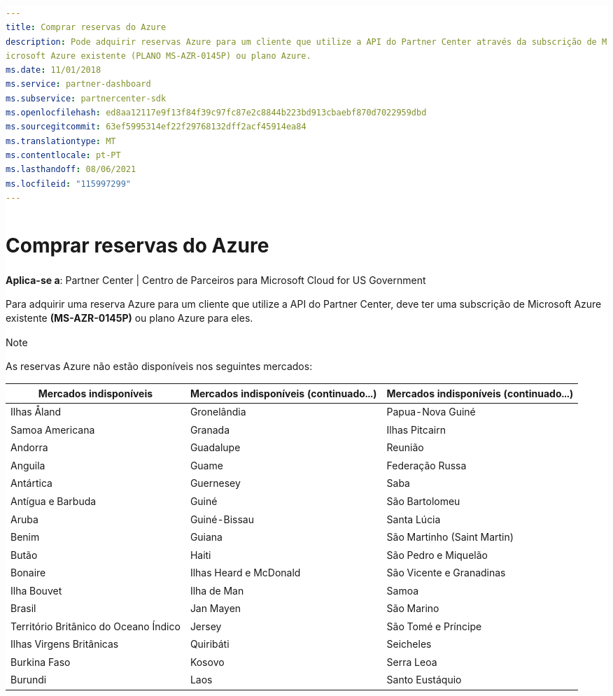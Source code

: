 ```yaml
---
title: Comprar reservas do Azure
description: Pode adquirir reservas Azure para um cliente que utilize a API do Partner Center através da subscrição de Microsoft Azure existente (PLANO MS-AZR-0145P) ou plano Azure.
ms.date: 11/01/2018
ms.service: partner-dashboard
ms.subservice: partnercenter-sdk
ms.openlocfilehash: ed8aa12117e9f13f84f39c97fc87e2c8844b223bd913cbaebf870d7022959dbd
ms.sourcegitcommit: 63ef5995314ef22f29768132dff2acf45914ea84
ms.translationtype: MT
ms.contentlocale: pt-PT
ms.lasthandoff: 08/06/2021
ms.locfileid: "115997299"
---
```

# <a name="purchase-azure-reservations"></a>Comprar reservas do Azure

**Aplica-se a**: Partner Center | Centro de Parceiros para Microsoft Cloud for US Government

Para adquirir uma reserva Azure para um cliente que utilize a API do Partner Center, deve ter uma subscrição de Microsoft Azure existente **(MS-AZR-0145P)** ou plano Azure para eles.

> [!NOTE]
> As reservas Azure não estão disponíveis nos seguintes mercados:
>
> | Mercados indisponíveis            | Mercados indisponíveis (continuado...) | Mercados indisponíveis (continuado...)      |
> |--------------------------------|-----------------------------------|------------------------------------------|
> | Ilhas Åland                  | Gronelândia                         | Papua-Nova Guiné                         |
> | Samoa Americana                 | Granada                           | Ilhas Pitcairn                         |
> | Andorra                        | Guadalupe                        | Reunião                                  |
> | Anguila                       | Guame                              | Federação Russa                       |
> | Antártica                     | Guernesey                          | Saba                                     |
> | Antígua e Barbuda            | Guiné                            | São Bartolomeu                         |
> | Aruba                          | Guiné-Bissau                     | Santa Lúcia                              |
> | Benim                          | Guiana                            | São Martinho (Saint Martin)                             |
> | Butão                         | Haiti                             | São Pedro e Miquelão                |
> | Bonaire                        | Ilhas Heard e McDonald | São Vicente e Granadinas         |
> | Ilha Bouvet                  | Ilha de Man                       | Samoa                                    |
> | Brasil                         | Jan Mayen                         | São Marino                               |
> | Território Britânico do Oceano Índico | Jersey                            | São Tomé e Príncipe                    |
> | Ilhas Virgens Britânicas         | Quiribáti                          | Seicheles                               |
> | Burkina Faso                   | Kosovo                            | Serra Leoa                             |
> | Burundi                        | Laos                              | Santo Eustáquio                           |